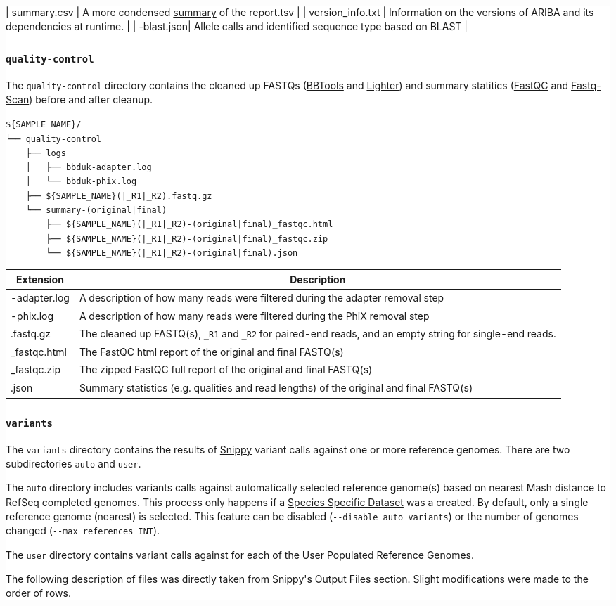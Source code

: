 | summary.csv | A more condensed [summary](https://github.com/sanger-pathogens/ariba/wiki/Task:-summary) of the report.tsv | 
| version_info.txt | Information on the versions of ARIBA and its dependencies at runtime. |
| -blast.json| Allele calls and identified sequence type based on BLAST |

### `quality-control`
The `quality-control` directory contains the cleaned up FASTQs ([BBTools](https://jgi.doe.gov/data-and-tools/bbtools/) and [Lighter](https://github.com/mourisl/Lighter)) and summary statitics ([FastQC](https://github.com/s-andrews/FastQC) and [Fastq-Scan](https://github.com/rpetit3/fastq-scan)) before and after cleanup.

```
${SAMPLE_NAME}/
└── quality-control
    ├── logs
    │   ├── bbduk-adapter.log
    │   └── bbduk-phix.log
    ├── ${SAMPLE_NAME}(|_R1|_R2).fastq.gz
    └── summary-(original|final)
        ├── ${SAMPLE_NAME}(|_R1|_R2)-(original|final)_fastqc.html
        ├── ${SAMPLE_NAME}(|_R1|_R2)-(original|final)_fastqc.zip
        └── ${SAMPLE_NAME}(|_R1|_R2)-(original|final).json
```

| Extension | Description |
|-----------|-------------|
| -adapter.log | A description of how many reads were filtered during the adapter removal step |
| -phix.log | A description of how many reads were filtered during the PhiX removal step |
| .fastq.gz | The cleaned up FASTQ(s), `_R1` and `_R2` for paired-end reads, and an empty string for single-end reads. |
| _fastqc.html | The FastQC html report of the original and final FASTQ(s) |
| _fastqc.zip | The zipped FastQC full report of the original and final FASTQ(s) |
| .json | Summary statistics (e.g. qualities and read lengths) of the original and final FASTQ(s) |


### `variants`
The `variants` directory contains the results of [Snippy](https://github.com/tseemann/snippy) variant calls against one or more reference genomes. There are two subdirectories `auto` and `user`. 

The `auto` directory includes variants calls against automatically selected reference genome(s) based on nearest Mash distance to RefSeq completed genomes. This process only happens if a [Species Specific Dataset](/datasets/#species-specific) was a created. By default, only a single reference genome (nearest) is selected. This feature can be disabled (`--disable_auto_variants`) or the number of genomes changed (`--max_references INT`).

The `user` directory contains variant calls against for each of the [User Populated Reference Genomes](/datasets/#reference-genomes).

The following description of files was directly taken from [Snippy's Output Files](https://github.com/tseemann/snippy#output-files) section. Slight modifications were made to the order of rows.

